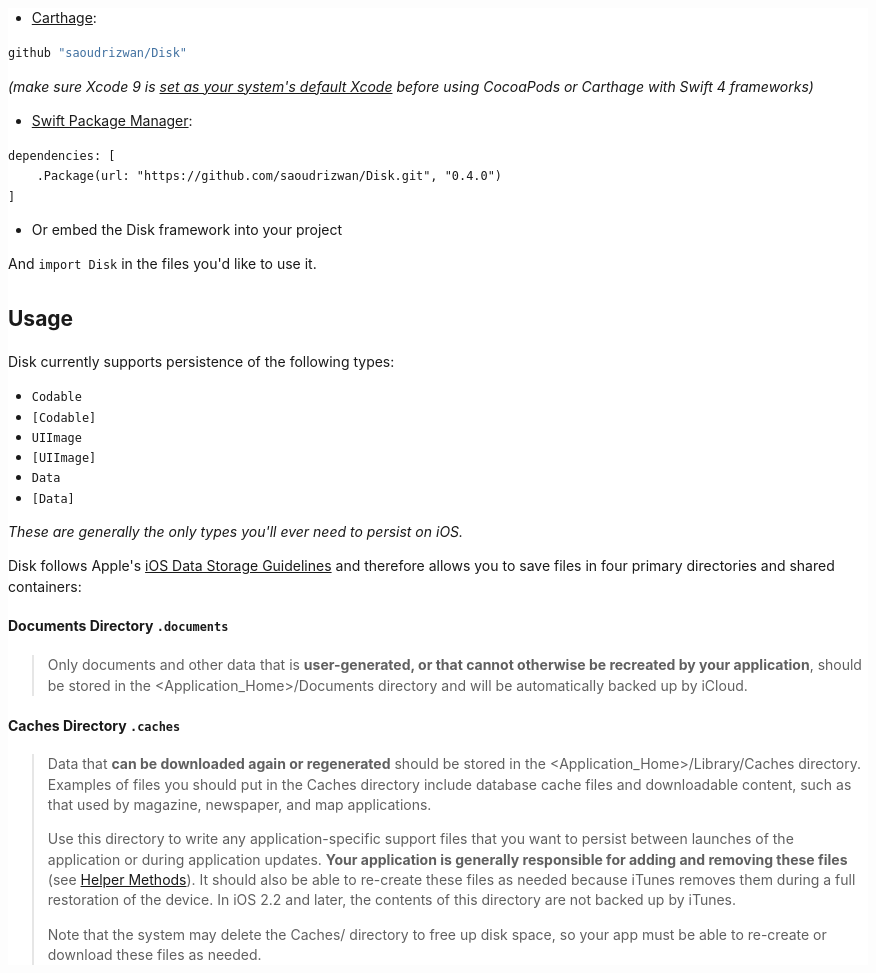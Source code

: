 * <a href="https://github.com/Carthage/Carthage" target="_blank">Carthage</a>:

 ```ruby
 github "saoudrizwan/Disk"
 ```
 *(make sure Xcode 9 is [set as your system's default Xcode](https://stackoverflow.com/a/28901378/3502608) before using CocoaPods or Carthage with Swift 4 frameworks)*

* <a href="https://github.com/apple/swift-package-manager" target="_blank">Swift Package Manager</a>:

```
dependencies: [
    .Package(url: "https://github.com/saoudrizwan/Disk.git", "0.4.0")
]
```

* Or embed the Disk framework into your project

And `import Disk` in the files you'd like to use it.

## Usage

Disk currently supports persistence of the following types:

* `Codable`
* `[Codable]`
* `UIImage`
* `[UIImage]`
* `Data`
* `[Data]`

*These are generally the only types you'll ever need to persist on iOS.*

Disk follows Apple's [iOS Data Storage Guidelines](https://developer.apple.com/icloud/documentation/data-storage/index.html) and therefore allows you to save files in four primary directories and shared containers:

#### Documents Directory `.documents`

> Only documents and other data that is **user-generated, or that cannot otherwise be recreated by your application**, should be stored in the <Application_Home>/Documents directory and will be automatically backed up by iCloud.

#### Caches Directory `.caches`

> Data that **can be downloaded again or regenerated** should be stored in the <Application_Home>/Library/Caches directory. Examples of files you should put in the Caches directory include database cache files and downloadable content, such as that used by magazine, newspaper, and map applications.
>
> Use this directory to write any application-specific support files that you want to persist between launches of the application or during application updates. **Your application is generally responsible for adding and removing these files** (see [Helper Methods](#helper-methods)). It should also be able to re-create these files as needed because iTunes removes them during a full restoration of the device. In iOS 2.2 and later, the contents of this directory are not backed up by iTunes.
>
> Note that the system may delete the Caches/ directory to free up disk space, so your app must be able to re-create or download these files as needed.
